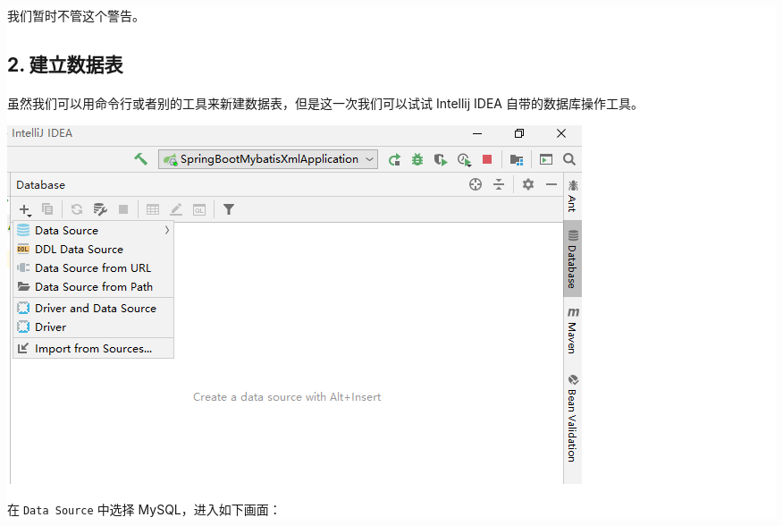 我们暂时不管这个警告。

## 2. 建立数据表

虽然我们可以用命令行或者别的工具来新建数据表，但是这一次我们可以试试 Intellij IDEA 自带的数据库操作工具。

![](./images/connect-to-db.png)

在 `Data Source` 中选择 MySQL，进入如下画面：
